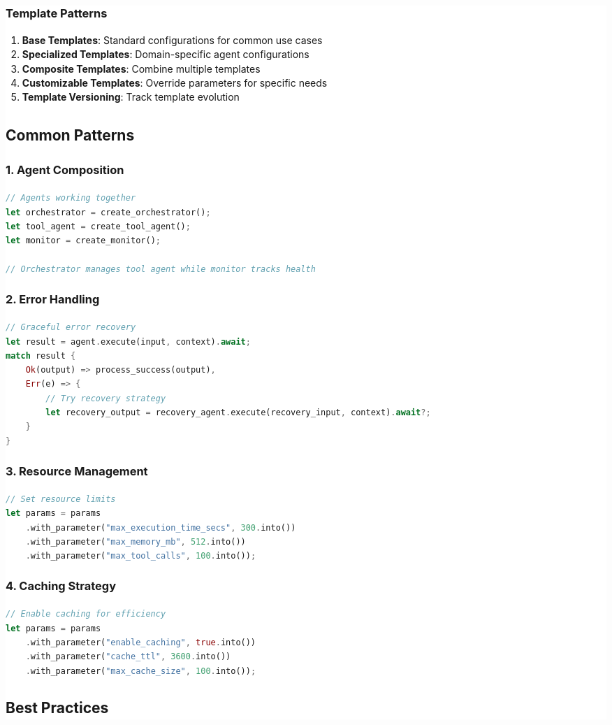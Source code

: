 ### Template Patterns
1. **Base Templates**: Standard configurations for common use cases
2. **Specialized Templates**: Domain-specific agent configurations
3. **Composite Templates**: Combine multiple templates
4. **Customizable Templates**: Override parameters for specific needs
5. **Template Versioning**: Track template evolution

## Common Patterns

### 1. Agent Composition
```rust
// Agents working together
let orchestrator = create_orchestrator();
let tool_agent = create_tool_agent();
let monitor = create_monitor();

// Orchestrator manages tool agent while monitor tracks health
```

### 2. Error Handling
```rust
// Graceful error recovery
let result = agent.execute(input, context).await;
match result {
    Ok(output) => process_success(output),
    Err(e) => {
        // Try recovery strategy
        let recovery_output = recovery_agent.execute(recovery_input, context).await?;
    }
}
```

### 3. Resource Management
```rust
// Set resource limits
let params = params
    .with_parameter("max_execution_time_secs", 300.into())
    .with_parameter("max_memory_mb", 512.into())
    .with_parameter("max_tool_calls", 100.into());
```

### 4. Caching Strategy
```rust
// Enable caching for efficiency
let params = params
    .with_parameter("enable_caching", true.into())
    .with_parameter("cache_ttl", 3600.into())
    .with_parameter("max_cache_size", 100.into());
```

## Best Practices
